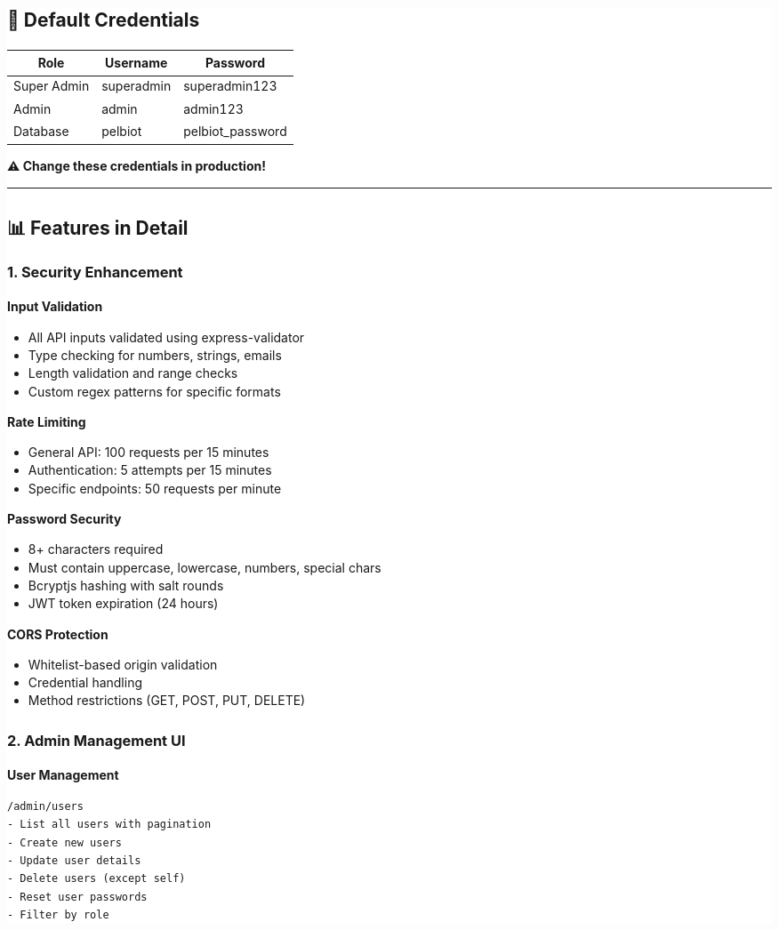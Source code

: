 
## 🔐 Default Credentials

| Role | Username | Password |
|------|----------|----------|
| Super Admin | superadmin | superadmin123 |
| Admin | admin | admin123 |
| Database | pelbiot | pelbiot_password |

**⚠️ Change these credentials in production!**

---

## 📊 Features in Detail

### 1. Security Enhancement

**Input Validation**
- All API inputs validated using express-validator
- Type checking for numbers, strings, emails
- Length validation and range checks
- Custom regex patterns for specific formats

**Rate Limiting**
- General API: 100 requests per 15 minutes
- Authentication: 5 attempts per 15 minutes
- Specific endpoints: 50 requests per minute

**Password Security**
- 8+ characters required
- Must contain uppercase, lowercase, numbers, special chars
- Bcryptjs hashing with salt rounds
- JWT token expiration (24 hours)

**CORS Protection**
- Whitelist-based origin validation
- Credential handling
- Method restrictions (GET, POST, PUT, DELETE)

### 2. Admin Management UI

**User Management**
```
/admin/users
- List all users with pagination
- Create new users
- Update user details
- Delete users (except self)
- Reset user passwords
- Filter by role
```
